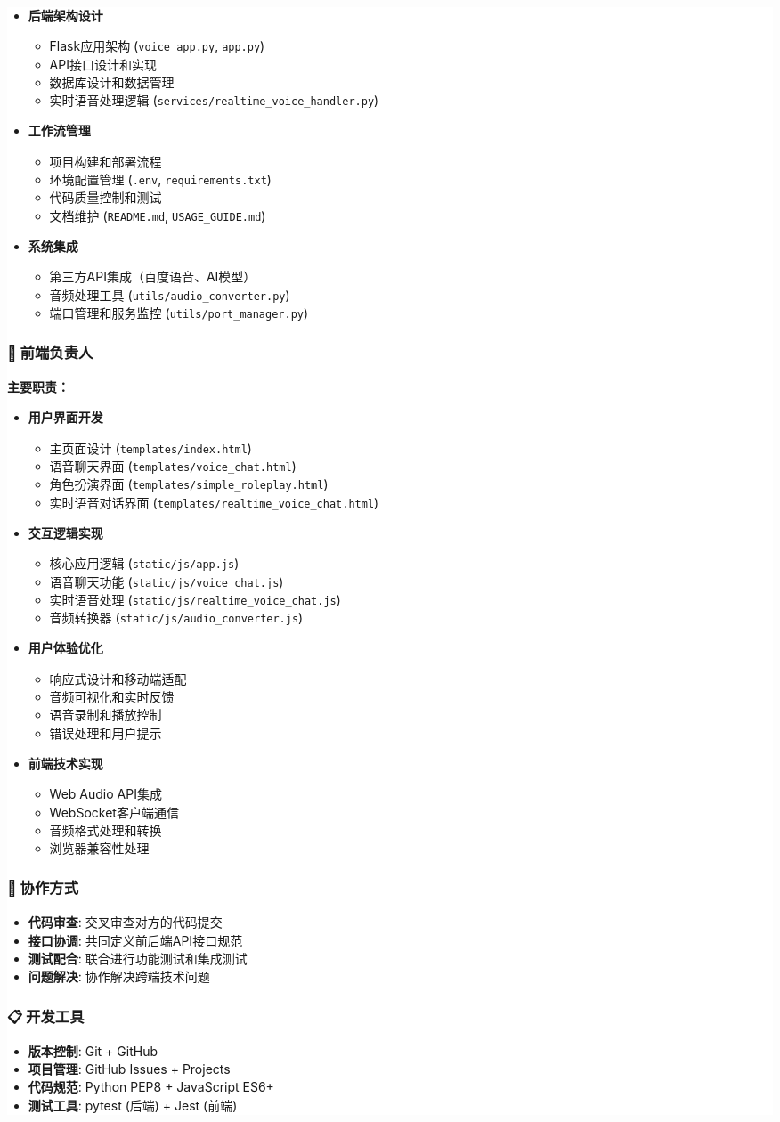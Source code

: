 - **后端架构设计**
  - Flask应用架构 (`voice_app.py`, `app.py`)
  - API接口设计和实现
  - 数据库设计和数据管理
  - 实时语音处理逻辑 (`services/realtime_voice_handler.py`)

- **工作流管理**
  - 项目构建和部署流程
  - 环境配置管理 (`.env`, `requirements.txt`)
  - 代码质量控制和测试
  - 文档维护 (`README.md`, `USAGE_GUIDE.md`)

- **系统集成**
  - 第三方API集成（百度语音、AI模型）
  - 音频处理工具 (`utils/audio_converter.py`)
  - 端口管理和服务监控 (`utils/port_manager.py`)

### 🎨 前端负责人
**主要职责：**
- **用户界面开发**
  - 主页面设计 (`templates/index.html`)
  - 语音聊天界面 (`templates/voice_chat.html`)
  - 角色扮演界面 (`templates/simple_roleplay.html`)
  - 实时语音对话界面 (`templates/realtime_voice_chat.html`)

- **交互逻辑实现**
  - 核心应用逻辑 (`static/js/app.js`)
  - 语音聊天功能 (`static/js/voice_chat.js`)
  - 实时语音处理 (`static/js/realtime_voice_chat.js`)
  - 音频转换器 (`static/js/audio_converter.js`)

- **用户体验优化**
  - 响应式设计和移动端适配
  - 音频可视化和实时反馈
  - 语音录制和播放控制
  - 错误处理和用户提示

- **前端技术实现**
  - Web Audio API集成
  - WebSocket客户端通信
  - 音频格式处理和转换
  - 浏览器兼容性处理

### 🤝 协作方式
- **代码审查**: 交叉审查对方的代码提交
- **接口协调**: 共同定义前后端API接口规范
- **测试配合**: 联合进行功能测试和集成测试
- **问题解决**: 协作解决跨端技术问题

### 📋 开发工具
- **版本控制**: Git + GitHub
- **项目管理**: GitHub Issues + Projects
- **代码规范**: Python PEP8 + JavaScript ES6+
- **测试工具**: pytest (后端) + Jest (前端)

